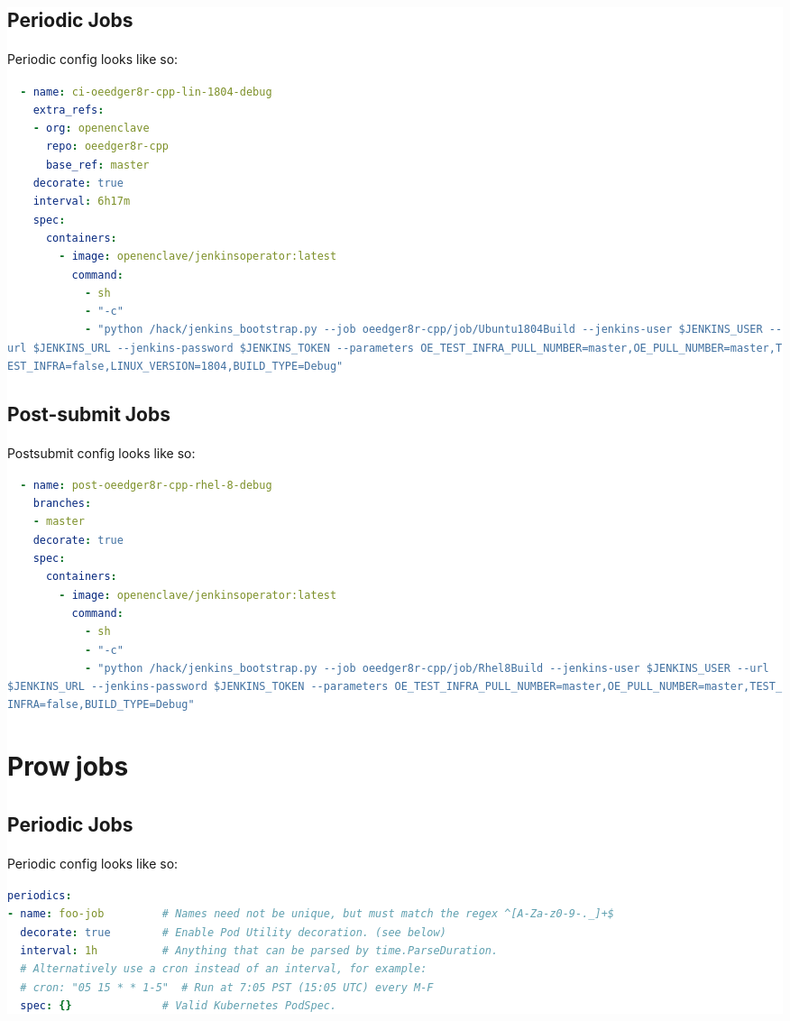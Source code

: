## Periodic Jobs

Periodic config looks like so:

```yaml
  - name: ci-oeedger8r-cpp-lin-1804-debug
    extra_refs:
    - org: openenclave
      repo: oeedger8r-cpp
      base_ref: master
    decorate: true
    interval: 6h17m
    spec:
      containers:
        - image: openenclave/jenkinsoperator:latest
          command:
            - sh
            - "-c"
            - "python /hack/jenkins_bootstrap.py --job oeedger8r-cpp/job/Ubuntu1804Build --jenkins-user $JENKINS_USER --url $JENKINS_URL --jenkins-password $JENKINS_TOKEN --parameters OE_TEST_INFRA_PULL_NUMBER=master,OE_PULL_NUMBER=master,TEST_INFRA=false,LINUX_VERSION=1804,BUILD_TYPE=Debug"
```

## Post-submit Jobs

Postsubmit config looks like so:

```yaml
  - name: post-oeedger8r-cpp-rhel-8-debug
    branches:
    - master
    decorate: true
    spec:
      containers:
        - image: openenclave/jenkinsoperator:latest
          command:
            - sh
            - "-c"
            - "python /hack/jenkins_bootstrap.py --job oeedger8r-cpp/job/Rhel8Build --jenkins-user $JENKINS_USER --url $JENKINS_URL --jenkins-password $JENKINS_TOKEN --parameters OE_TEST_INFRA_PULL_NUMBER=master,OE_PULL_NUMBER=master,TEST_INFRA=false,BUILD_TYPE=Debug"
```

# Prow jobs

## Periodic Jobs

Periodic config looks like so:

```yaml
periodics:
- name: foo-job         # Names need not be unique, but must match the regex ^[A-Za-z0-9-._]+$
  decorate: true        # Enable Pod Utility decoration. (see below)
  interval: 1h          # Anything that can be parsed by time.ParseDuration.
  # Alternatively use a cron instead of an interval, for example:
  # cron: "05 15 * * 1-5"  # Run at 7:05 PST (15:05 UTC) every M-F
  spec: {}              # Valid Kubernetes PodSpec.
```
